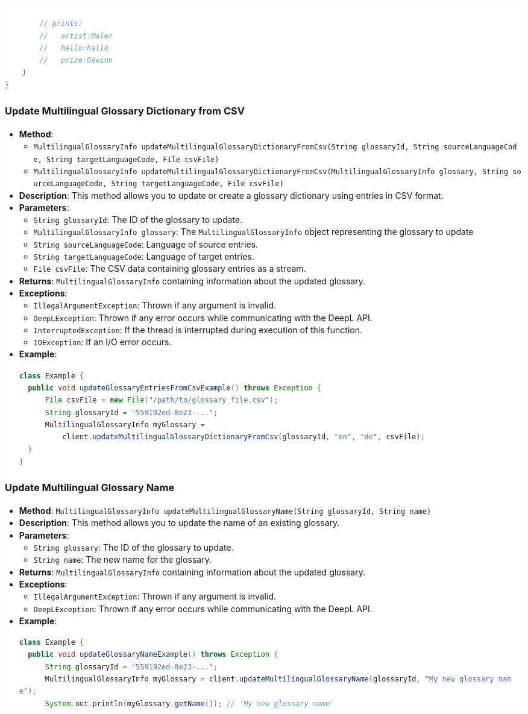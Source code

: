 ```java

        // prints:
        //   artist:Maler
        //   hello:hallo
        //   prize:Gewinn
    }
}
```

### Update Multilingual Glossary Dictionary from CSV

- **Method**:
  - `MultilingualGlossaryInfo updateMultilingualGlossaryDictionaryFromCsv(String glossaryId, String
  sourceLanguageCode, String targetLanguageCode, File csvFile)`
  - `MultilingualGlossaryInfo updateMultilingualGlossaryDictionaryFromCsv(MultilingualGlossaryInfo glossary,
  String sourceLanguageCode, String targetLanguageCode, File csvFile)`
- **Description**: This method allows you to update or create a glossary dictionary using entries in CSV format.
- **Parameters**:
  - `String glossaryId`: The ID of the glossary to update.
  - `MultilingualGlossaryInfo glossary`: The `MultilingualGlossaryInfo` object representing the glossary to update
  - `String sourceLanguageCode`: Language of source entries.
  - `String targetLanguageCode`: Language of target entries.
  - `File csvFile`: The CSV data containing glossary entries as a stream.
- **Returns**: `MultilingualGlossaryInfo` containing information about the updated glossary.
- **Exceptions**:
  - `IllegalArgumentException`: Thrown if any argument is invalid.
  - `DeepLException`: Thrown if any error occurs while communicating with the DeepL API.
  - `InterruptedException`: If the thread is interrupted during execution of this function.
  - `IOException`: If an I/O error occurs.
- **Example**:
  ```java
  class Example {
    public void updateGlossaryEntriesFromCsvExample() throws Exception {
        File csvFile = new File("/path/to/glossary_file.csv");
        String glossaryId = "559192ed-8e23-...";
        MultilingualGlossaryInfo myGlossary = 
            client.updateMultilingualGlossaryDictionaryFromCsv(glossaryId, "en", "de", csvFile);
    }
  }
  ```

### Update Multilingual Glossary Name

- **Method**:
  `MultilingualGlossaryInfo updateMultilingualGlossaryName(String glossaryId, String name)`
- **Description**: This method allows you to update the name of an existing glossary.
- **Parameters**:
  - `String glossary`: The ID of the glossary to update.
  - `String name`: The new name for the glossary.
- **Returns**: `MultilingualGlossaryInfo` containing information about the updated glossary.
- **Exceptions**:
  - `IllegalArgumentException`: Thrown if any argument is invalid.
  - `DeepLException`: Thrown if any error occurs while communicating with the DeepL API.
- **Example**:
  ```java
  class Example {
    public void updateGlossaryNameExample() throws Exception {
        String glossaryId = "559192ed-8e23-...";
        MultilingualGlossaryInfo myGlossary = client.updateMultilingualGlossaryName(glossaryId, "My new glossary name");
        System.out.println(myGlossary.getName()); // 'My new glossary name'
  ```